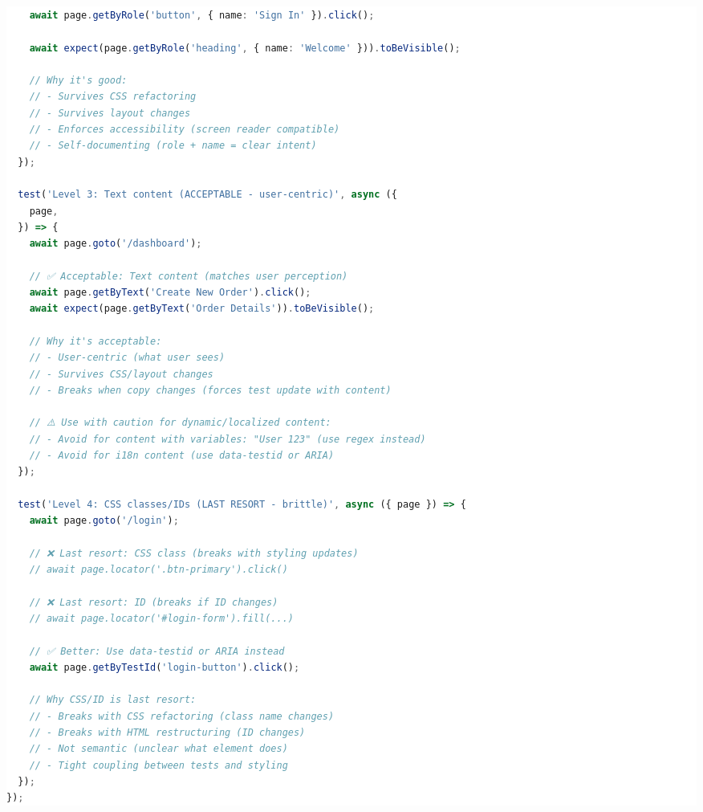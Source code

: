 ```typescript
    await page.getByRole('button', { name: 'Sign In' }).click();

    await expect(page.getByRole('heading', { name: 'Welcome' })).toBeVisible();

    // Why it's good:
    // - Survives CSS refactoring
    // - Survives layout changes
    // - Enforces accessibility (screen reader compatible)
    // - Self-documenting (role + name = clear intent)
  });

  test('Level 3: Text content (ACCEPTABLE - user-centric)', async ({
    page,
  }) => {
    await page.goto('/dashboard');

    // ✅ Acceptable: Text content (matches user perception)
    await page.getByText('Create New Order').click();
    await expect(page.getByText('Order Details')).toBeVisible();

    // Why it's acceptable:
    // - User-centric (what user sees)
    // - Survives CSS/layout changes
    // - Breaks when copy changes (forces test update with content)

    // ⚠️ Use with caution for dynamic/localized content:
    // - Avoid for content with variables: "User 123" (use regex instead)
    // - Avoid for i18n content (use data-testid or ARIA)
  });

  test('Level 4: CSS classes/IDs (LAST RESORT - brittle)', async ({ page }) => {
    await page.goto('/login');

    // ❌ Last resort: CSS class (breaks with styling updates)
    // await page.locator('.btn-primary').click()

    // ❌ Last resort: ID (breaks if ID changes)
    // await page.locator('#login-form').fill(...)

    // ✅ Better: Use data-testid or ARIA instead
    await page.getByTestId('login-button').click();

    // Why CSS/ID is last resort:
    // - Breaks with CSS refactoring (class name changes)
    // - Breaks with HTML restructuring (ID changes)
    // - Not semantic (unclear what element does)
    // - Tight coupling between tests and styling
  });
});
```

